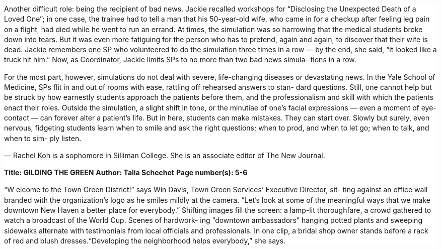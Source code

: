 Another difficult role: being the recipient of bad news. 
Jackie recalled workshops for “Disclosing the Unexpected 
Death of a Loved One”; in one case, the trainee had to 
tell a man that his 50-year-old wife, who came in for a 
checkup after feeling leg pain on a flight, had died while 
he went to run an errand. At times, the simulation was 
so harrowing that the medical students broke down into 
tears. But it was even more fatiguing for the person who 
has to pretend, again and again, to discover that their wife 
is dead. Jackie remembers one SP who volunteered to do 
the simulation three times in a row –– by the end, she 
said, “it looked like a truck hit him.” Now, as Coordinator, 
Jackie limits SPs to no more than two bad news simula-
tions in a row. 

For the most part, however, simulations do not deal 
with severe, life-changing diseases or devastating news. 
In the Yale School of Medicine, SPs flit in and out of 
rooms with ease, rattling off rehearsed answers to stan-
dard questions. Still, one cannot help but be struck by 
how earnestly students approach the patients before them, 
and the professionalism and skill with which the patients 
enact their roles. Outside the simulation, a slight shift in 
tone, or the minutiae of one’s facial expressions –– even a 
moment of eye-contact –– can forever alter a patient’s life. 
But in here, students can make mistakes. They can start 
over. Slowly but surely, even nervous, fidgeting students 
learn when to smile and ask the right questions; when to 
prod, and when to let go; when to talk, and when to sim-
ply listen. 

— Rachel Koh is a sophomore in Silliman College.
She is an associate editor of The New Journal.



**Title: GILDING THE GREEN**
**Author: Talia Schechet**
**Page number(s): 5-6**

“W
elcome to the Town Green 
District!” says Win Davis, Town 
Green Services’ Executive Director, sit-
ting against an office wall branded with the organization’s 
logo as he smiles mildly at the camera. “Let’s look at some 
of the meaningful ways that we make downtown New 
Haven a better place for everybody.” Shifting images fill 
the screen: a lamp-lit thoroughfare, a crowd gathered to 
watch a broadcast of the World Cup. Scenes of hardwork-
ing “downtown ambassadors” hanging potted plants and 
sweeping sidewalks alternate with testimonials from local 
officials and professionals. In one clip, a bridal shop owner 
stands before a rack of red and blush dresses.“Developing 
the neighborhood helps everybody,” she says.
